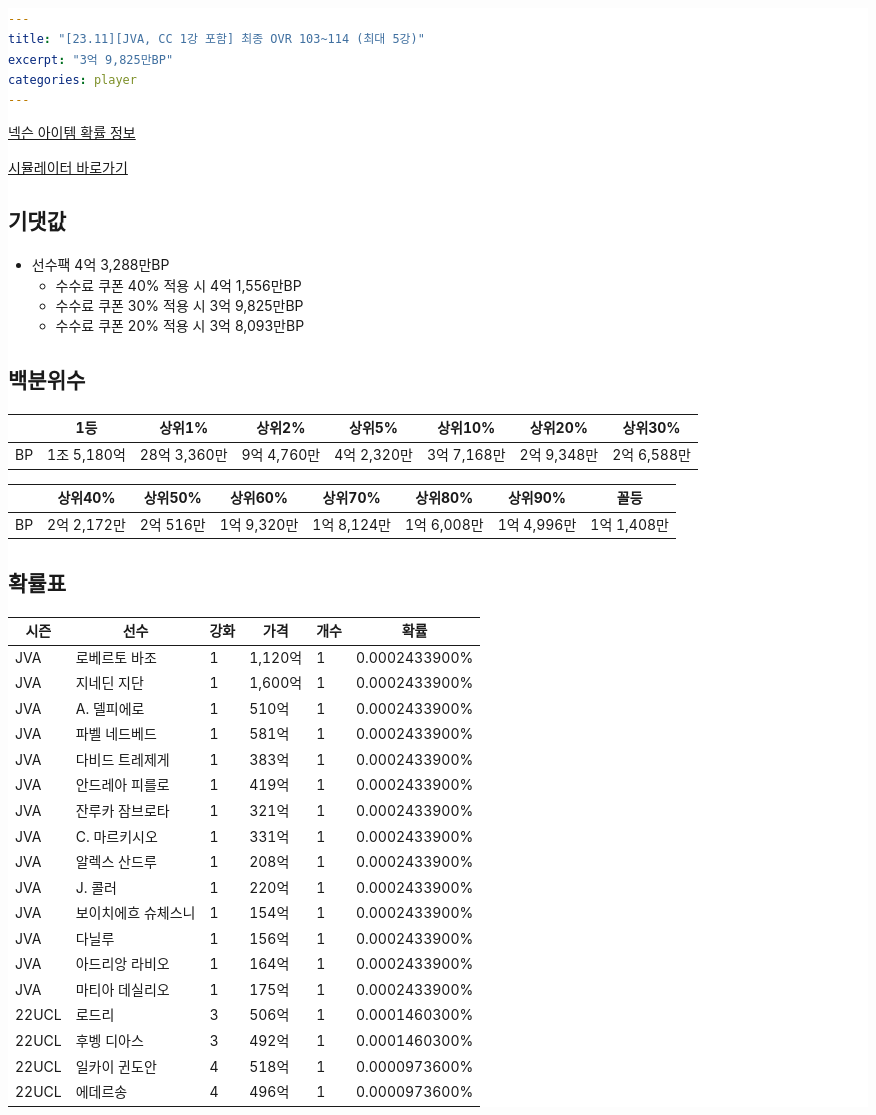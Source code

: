 ```yaml
---
title: "[23.11][JVA, CC 1강 포함] 최종 OVR 103~114 (최대 5강)"
excerpt: "3억 9,825만BP"
categories: player
---
```

[넥슨 아이템 확률 정보](http://iteminfo.nexon.com/probability/fco?sn=7786)

[시뮬레이터 바로가기](/simulator/7786)
## 기댓값
- 선수팩 4억 3,288만BP
  - 수수료 쿠폰 40% 적용 시 4억 1,556만BP
  - 수수료 쿠폰 30% 적용 시 3억 9,825만BP
  - 수수료 쿠폰 20% 적용 시 3억 8,093만BP


## 백분위수

||1등|상위1%|상위2%|상위5%|상위10%|상위20%|상위30%|
|---|---|---|---|---|---|---|---|
|BP|1조 5,180억|28억 3,360만|9억 4,760만|4억 2,320만|3억 7,168만|2억 9,348만|2억 6,588만|

||상위40%|상위50%|상위60%|상위70%|상위80%|상위90%|꼴등|
|---|---|---|---|---|---|---|---|
|BP|2억 2,172만|2억 516만|1억 9,320만|1억 8,124만|1억 6,008만|1억 4,996만|1억 1,408만|


## 확률표

|시즌|선수|강화|가격|개수|확률|
|---|---|---|---|---|---|
|JVA|로베르토 바조|1|1,120억|1|0.0002433900%|
|JVA|지네딘 지단|1|1,600억|1|0.0002433900%|
|JVA|A. 델피에로|1|510억|1|0.0002433900%|
|JVA|파벨 네드베드|1|581억|1|0.0002433900%|
|JVA|다비드 트레제게|1|383억|1|0.0002433900%|
|JVA|안드레아 피를로|1|419억|1|0.0002433900%|
|JVA|잔루카 잠브로타|1|321억|1|0.0002433900%|
|JVA|C. 마르키시오|1|331억|1|0.0002433900%|
|JVA|알렉스 산드루|1|208억|1|0.0002433900%|
|JVA|J. 콜러|1|220억|1|0.0002433900%|
|JVA|보이치에흐 슈체스니|1|154억|1|0.0002433900%|
|JVA|다닐루|1|156억|1|0.0002433900%|
|JVA|아드리앙 라비오|1|164억|1|0.0002433900%|
|JVA|마티아 데실리오|1|175억|1|0.0002433900%|
|22UCL|로드리|3|506억|1|0.0001460300%|
|22UCL|후벵 디아스|3|492억|1|0.0001460300%|
|22UCL|일카이 귄도안|4|518억|1|0.0000973600%|
|22UCL|에데르송|4|496억|1|0.0000973600%|